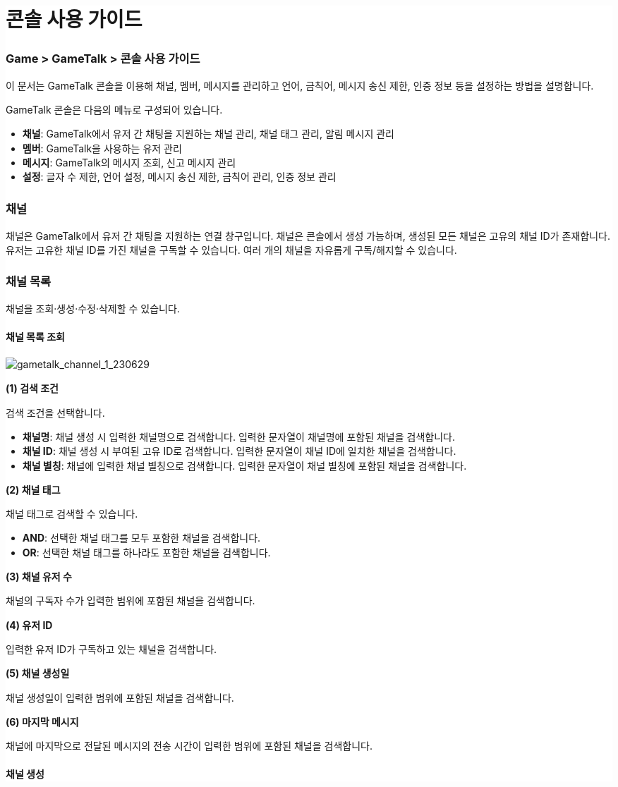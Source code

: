 # 콘솔 사용 가이드

### Game > GameTalk > 콘솔 사용 가이드

이 문서는 GameTalk 콘솔을 이용해 채널, 멤버, 메시지를 관리하고 언어, 금칙어, 메시지 송신 제한, 인증 정보 등을 설정하는 방법을 설명합니다.

GameTalk 콘솔은 다음의 메뉴로 구성되어 있습니다.

* **채널**: GameTalk에서 유저 간 채팅을 지원하는 채널 관리, 채널 태그 관리, 알림 메시지 관리
* **멤버**: GameTalk을 사용하는 유저 관리
* **메시지**: GameTalk의 메시지 조회, 신고 메시지 관리
* **설정**: 글자 수 제한, 언어 설정, 메시지 송신 제한, 금칙어 관리, 인증 정보 관리

### 채널

채널은 GameTalk에서 유저 간 채팅을 지원하는 연결 창구입니다. 채널은 콘솔에서 생성 가능하며, 생성된 모든 채널은 고유의 채널 ID가 존재합니다. 유저는 고유한 채널 ID를 가진 채널을 구독할 수 있습니다. 여러 개의 채널을 자유롭게 구독/해지할 수 있습니다.

### 채널 목록

채널을 조회·생성·수정·삭제할 수 있습니다.

#### 채널 목록 조회

![gametalk\_channel\_1\_230629](https://static.toastoven.net/prod\_gametalk/console/gametalk\_channel\_1\_230629.png)

**(1) 검색 조건**

검색 조건을 선택합니다.

* **채널명**: 채널 생성 시 입력한 채널명으로 검색합니다. 입력한 문자열이 채널명에 포함된 채널을 검색합니다.
* **채널 ID**: 채널 생성 시 부여된 고유 ID로 검색합니다. 입력한 문자열이 채널 ID에 일치한 채널을 검색합니다.
* **채널 별칭**: 채널에 입력한 채널 별칭으로 검색합니다. 입력한 문자열이 채널 별칭에 포함된 채널을 검색합니다.

**(2) 채널 태그**

채널 태그로 검색할 수 있습니다.

* **AND**: 선택한 채널 태그를 모두 포함한 채널을 검색합니다.
* **OR**: 선택한 채널 태그를 하나라도 포함한 채널을 검색합니다.

**(3) 채널 유저 수**

채널의 구독자 수가 입력한 범위에 포함된 채널을 검색합니다.

**(4) 유저 ID**

입력한 유저 ID가 구독하고 있는 채널을 검색합니다.

**(5) 채널 생성일**

채널 생성일이 입력한 범위에 포함된 채널을 검색합니다.

**(6) 마지막 메시지**

채널에 마지막으로 전달된 메시지의 전송 시간이 입력한 범위에 포함된 채널을 검색합니다.

#### 채널 생성
